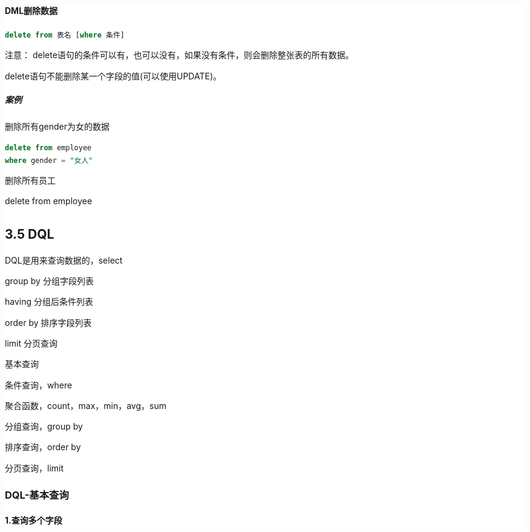 


#### DML删除数据

```sql
delete from 表名 [where 条件]
```

注意：
delete语句的条件可以有，也可以没有，如果没有条件，则会删除整张表的所有数据。

delete语句不能删除某一个字段的值(可以使用UPDATE)。



##### 案例

删除所有gender为女的数据

```sql
delete from employee
where gender = "女人"
```

删除所有员工

delete from employee





## 3.5 DQL

DQL是用来查询数据的，select

group by 分组字段列表

having  分组后条件列表

order by 排序字段列表

limit  分页查询





基本查询

条件查询，where

聚合函数，count，max，min，avg，sum

分组查询，group by

排序查询，order by

分页查询，limit



### DQL-基本查询

#### 1.查询多个字段
